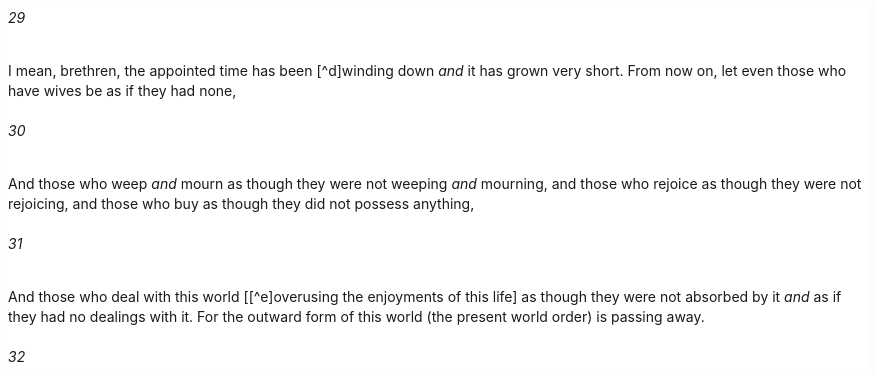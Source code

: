 








###### 29 






I mean, brethren, the appointed time has been [^d]winding down _and_ it has grown very short. From now on, let even those who have wives be as if they had none, 













###### 30 






And those who weep _and_ mourn as though they were not weeping _and_ mourning, and those who rejoice as though they were not rejoicing, and those who buy as though they did not possess anything, 













###### 31 






And those who deal with this world [[^e]overusing the enjoyments of this life] as though they were not absorbed by it _and_ as if they had no dealings with it. For the outward form of this world (the present world order) is passing away. 













###### 32 




